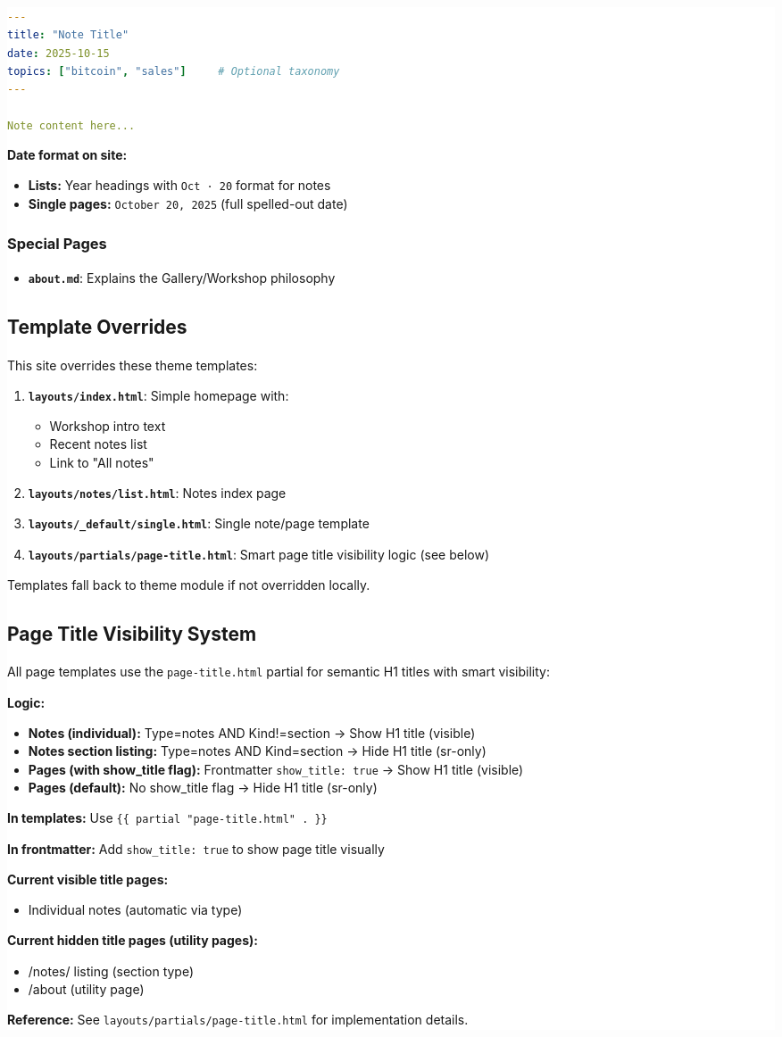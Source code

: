 ```yaml
---
title: "Note Title"
date: 2025-10-15
topics: ["bitcoin", "sales"]     # Optional taxonomy
---

Note content here...
```

**Date format on site:**
- **Lists:** Year headings with `Oct · 20` format for notes
- **Single pages:** `October 20, 2025` (full spelled-out date)

### Special Pages

- **`about.md`**: Explains the Gallery/Workshop philosophy

## Template Overrides

This site overrides these theme templates:

1. **`layouts/index.html`**: Simple homepage with:
   - Workshop intro text
   - Recent notes list
   - Link to "All notes"

2. **`layouts/notes/list.html`**: Notes index page

3. **`layouts/_default/single.html`**: Single note/page template

4. **`layouts/partials/page-title.html`**: Smart page title visibility logic (see below)

Templates fall back to theme module if not overridden locally.

## Page Title Visibility System

All page templates use the `page-title.html` partial for semantic H1 titles with smart visibility:

**Logic:**
- **Notes (individual):** Type=notes AND Kind!=section → Show H1 title (visible)
- **Notes section listing:** Type=notes AND Kind=section → Hide H1 title (sr-only)
- **Pages (with show_title flag):** Frontmatter `show_title: true` → Show H1 title (visible)
- **Pages (default):** No show_title flag → Hide H1 title (sr-only)

**In templates:** Use `{{ partial "page-title.html" . }}`

**In frontmatter:** Add `show_title: true` to show page title visually

**Current visible title pages:**
- Individual notes (automatic via type)

**Current hidden title pages (utility pages):**
- /notes/ listing (section type)
- /about (utility page)

**Reference:** See `layouts/partials/page-title.html` for implementation details.
